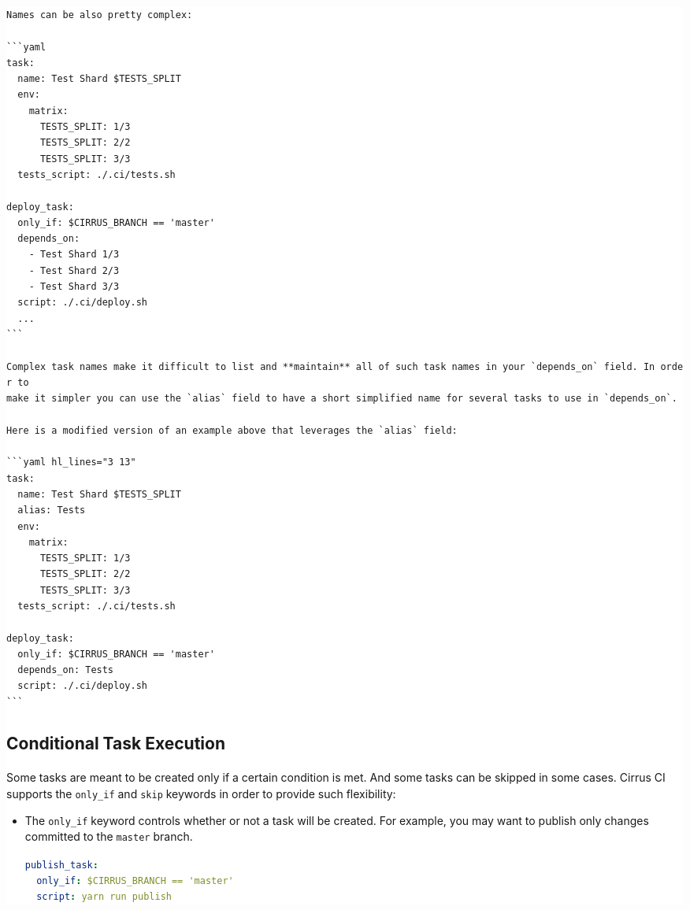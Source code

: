     Names can be also pretty complex:

    ```yaml
    task:
      name: Test Shard $TESTS_SPLIT
      env:
        matrix:
          TESTS_SPLIT: 1/3
          TESTS_SPLIT: 2/2
          TESTS_SPLIT: 3/3
      tests_script: ./.ci/tests.sh
    
    deploy_task:
      only_if: $CIRRUS_BRANCH == 'master'
      depends_on:
        - Test Shard 1/3
        - Test Shard 2/3
        - Test Shard 3/3
      script: ./.ci/deploy.sh
      ...
    ```
    
    Complex task names make it difficult to list and **maintain** all of such task names in your `depends_on` field. In order to 
    make it simpler you can use the `alias` field to have a short simplified name for several tasks to use in `depends_on`.
    
    Here is a modified version of an example above that leverages the `alias` field:
    
    ```yaml hl_lines="3 13"
    task:
      name: Test Shard $TESTS_SPLIT
      alias: Tests
      env:
        matrix:
          TESTS_SPLIT: 1/3
          TESTS_SPLIT: 2/2
          TESTS_SPLIT: 3/3
      tests_script: ./.ci/tests.sh
    
    deploy_task:
      only_if: $CIRRUS_BRANCH == 'master'
      depends_on: Tests
      script: ./.ci/deploy.sh
    ```

## Conditional Task Execution

Some tasks are meant to be created only if a certain condition is met. And some tasks can be skipped in some cases.
Cirrus CI supports the `only_if` and `skip` keywords in order to provide such flexibility:



* The `only_if` keyword controls whether or not a task will be created. For example, you may want to publish only changes
  committed to the `master` branch.
  ```yaml
  publish_task:
    only_if: $CIRRUS_BRANCH == 'master'
    script: yarn run publish
  ```
